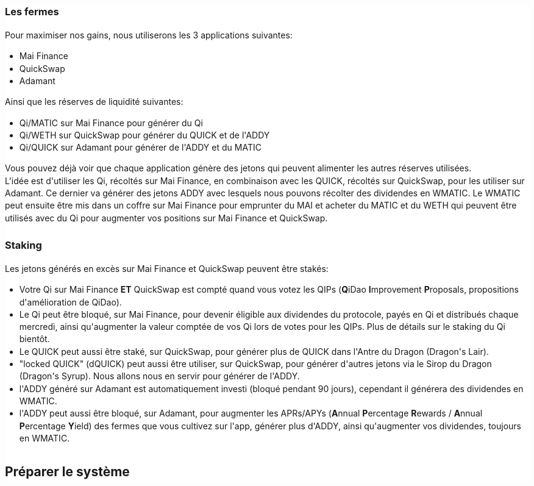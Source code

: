 ### Les fermes

Pour maximiser nos gains, nous utiliserons les 3 applications suivantes:

* Mai Finance
* QuickSwap
* Adamant

Ainsi que les réserves de liquidité suivantes:

* Qi/MATIC sur Mai Finance pour générer du Qi
* Qi/WETH sur QuickSwap pour générer du QUICK et de l'ADDY
* Qi/QUICK sur Adamant pour générer de l'ADDY et du MATIC

Vous pouvez déjà voir que chaque application génère des jetons qui peuvent alimenter les autres réserves utilisées.\
L'idée est d'utiliser les Qi, récoltés sur Mai Finance, en combinaison avec les QUICK, récoltés sur QuickSwap, pour les utiliser sur Adamant. Ce dernier va générer des jetons ADDY avec lesquels nous pouvons récolter des dividendes en WMATIC. Le WMATIC peut ensuite être mis dans un coffre sur Mai Finance pour emprunter du MAI et acheter du MATIC et du WETH qui peuvent être utilisés avec du Qi pour augmenter vos positions sur Mai Finance et QuickSwap.

### Staking

Les jetons générés en excès sur Mai Finance et QuickSwap peuvent être stakés:

* Votre Qi sur Mai Finance **ET** QuickSwap est compté quand vous votez les QIPs (**Q**iDao **I**mprovement **P**roposals, propositions d'amélioration de QiDao).
* Le Qi peut être bloqué, sur Mai Finance, pour devenir éligible aux dividendes du protocole, payés en Qi et distribués chaque mercredi, ainsi qu'augmenter la valeur comptée de vos Qi lors de votes pour les QIPs. Plus de détails sur le staking du Qi bientôt.
* Le QUICK peut aussi être staké, sur QuickSwap, pour générer plus de QUICK dans l'Antre du Dragon (Dragon's Lair).
* "locked QUICK" (dQUICK) peut aussi être utiliser, sur QuickSwap, pour générer d'autres jetons via le Sirop du Dragon (Dragon's Syrup). Nous allons nous en servir pour générer de l'ADDY.
* l'ADDY généré sur Adamant est automatiquement investi (bloqué pendant 90 jours), cependant il générera des dividendes en WMATIC.
* l'ADDY peut aussi être bloqué, sur Adamant, pour augmenter les APRs/APYs (**A**nnual **P**ercentage **R**ewards / **A**nnual **P**ercentage **Y**ield) des fermes que vous cultivez sur l'app, générer plus d'ADDY, ainsi qu'augmenter vos dividendes, toujours en WMATIC.

## Préparer le système
